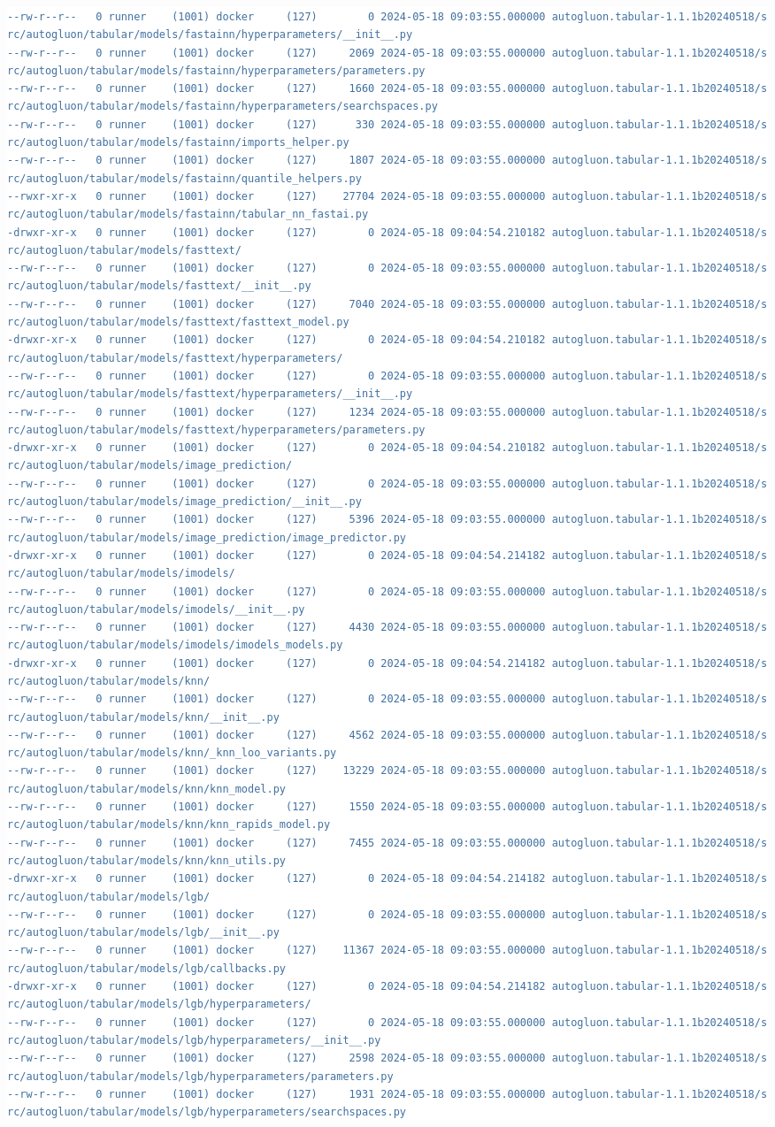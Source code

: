 ```diff
--rw-r--r--   0 runner    (1001) docker     (127)        0 2024-05-18 09:03:55.000000 autogluon.tabular-1.1.1b20240518/src/autogluon/tabular/models/fastainn/hyperparameters/__init__.py
--rw-r--r--   0 runner    (1001) docker     (127)     2069 2024-05-18 09:03:55.000000 autogluon.tabular-1.1.1b20240518/src/autogluon/tabular/models/fastainn/hyperparameters/parameters.py
--rw-r--r--   0 runner    (1001) docker     (127)     1660 2024-05-18 09:03:55.000000 autogluon.tabular-1.1.1b20240518/src/autogluon/tabular/models/fastainn/hyperparameters/searchspaces.py
--rw-r--r--   0 runner    (1001) docker     (127)      330 2024-05-18 09:03:55.000000 autogluon.tabular-1.1.1b20240518/src/autogluon/tabular/models/fastainn/imports_helper.py
--rw-r--r--   0 runner    (1001) docker     (127)     1807 2024-05-18 09:03:55.000000 autogluon.tabular-1.1.1b20240518/src/autogluon/tabular/models/fastainn/quantile_helpers.py
--rwxr-xr-x   0 runner    (1001) docker     (127)    27704 2024-05-18 09:03:55.000000 autogluon.tabular-1.1.1b20240518/src/autogluon/tabular/models/fastainn/tabular_nn_fastai.py
-drwxr-xr-x   0 runner    (1001) docker     (127)        0 2024-05-18 09:04:54.210182 autogluon.tabular-1.1.1b20240518/src/autogluon/tabular/models/fasttext/
--rw-r--r--   0 runner    (1001) docker     (127)        0 2024-05-18 09:03:55.000000 autogluon.tabular-1.1.1b20240518/src/autogluon/tabular/models/fasttext/__init__.py
--rw-r--r--   0 runner    (1001) docker     (127)     7040 2024-05-18 09:03:55.000000 autogluon.tabular-1.1.1b20240518/src/autogluon/tabular/models/fasttext/fasttext_model.py
-drwxr-xr-x   0 runner    (1001) docker     (127)        0 2024-05-18 09:04:54.210182 autogluon.tabular-1.1.1b20240518/src/autogluon/tabular/models/fasttext/hyperparameters/
--rw-r--r--   0 runner    (1001) docker     (127)        0 2024-05-18 09:03:55.000000 autogluon.tabular-1.1.1b20240518/src/autogluon/tabular/models/fasttext/hyperparameters/__init__.py
--rw-r--r--   0 runner    (1001) docker     (127)     1234 2024-05-18 09:03:55.000000 autogluon.tabular-1.1.1b20240518/src/autogluon/tabular/models/fasttext/hyperparameters/parameters.py
-drwxr-xr-x   0 runner    (1001) docker     (127)        0 2024-05-18 09:04:54.210182 autogluon.tabular-1.1.1b20240518/src/autogluon/tabular/models/image_prediction/
--rw-r--r--   0 runner    (1001) docker     (127)        0 2024-05-18 09:03:55.000000 autogluon.tabular-1.1.1b20240518/src/autogluon/tabular/models/image_prediction/__init__.py
--rw-r--r--   0 runner    (1001) docker     (127)     5396 2024-05-18 09:03:55.000000 autogluon.tabular-1.1.1b20240518/src/autogluon/tabular/models/image_prediction/image_predictor.py
-drwxr-xr-x   0 runner    (1001) docker     (127)        0 2024-05-18 09:04:54.214182 autogluon.tabular-1.1.1b20240518/src/autogluon/tabular/models/imodels/
--rw-r--r--   0 runner    (1001) docker     (127)        0 2024-05-18 09:03:55.000000 autogluon.tabular-1.1.1b20240518/src/autogluon/tabular/models/imodels/__init__.py
--rw-r--r--   0 runner    (1001) docker     (127)     4430 2024-05-18 09:03:55.000000 autogluon.tabular-1.1.1b20240518/src/autogluon/tabular/models/imodels/imodels_models.py
-drwxr-xr-x   0 runner    (1001) docker     (127)        0 2024-05-18 09:04:54.214182 autogluon.tabular-1.1.1b20240518/src/autogluon/tabular/models/knn/
--rw-r--r--   0 runner    (1001) docker     (127)        0 2024-05-18 09:03:55.000000 autogluon.tabular-1.1.1b20240518/src/autogluon/tabular/models/knn/__init__.py
--rw-r--r--   0 runner    (1001) docker     (127)     4562 2024-05-18 09:03:55.000000 autogluon.tabular-1.1.1b20240518/src/autogluon/tabular/models/knn/_knn_loo_variants.py
--rw-r--r--   0 runner    (1001) docker     (127)    13229 2024-05-18 09:03:55.000000 autogluon.tabular-1.1.1b20240518/src/autogluon/tabular/models/knn/knn_model.py
--rw-r--r--   0 runner    (1001) docker     (127)     1550 2024-05-18 09:03:55.000000 autogluon.tabular-1.1.1b20240518/src/autogluon/tabular/models/knn/knn_rapids_model.py
--rw-r--r--   0 runner    (1001) docker     (127)     7455 2024-05-18 09:03:55.000000 autogluon.tabular-1.1.1b20240518/src/autogluon/tabular/models/knn/knn_utils.py
-drwxr-xr-x   0 runner    (1001) docker     (127)        0 2024-05-18 09:04:54.214182 autogluon.tabular-1.1.1b20240518/src/autogluon/tabular/models/lgb/
--rw-r--r--   0 runner    (1001) docker     (127)        0 2024-05-18 09:03:55.000000 autogluon.tabular-1.1.1b20240518/src/autogluon/tabular/models/lgb/__init__.py
--rw-r--r--   0 runner    (1001) docker     (127)    11367 2024-05-18 09:03:55.000000 autogluon.tabular-1.1.1b20240518/src/autogluon/tabular/models/lgb/callbacks.py
-drwxr-xr-x   0 runner    (1001) docker     (127)        0 2024-05-18 09:04:54.214182 autogluon.tabular-1.1.1b20240518/src/autogluon/tabular/models/lgb/hyperparameters/
--rw-r--r--   0 runner    (1001) docker     (127)        0 2024-05-18 09:03:55.000000 autogluon.tabular-1.1.1b20240518/src/autogluon/tabular/models/lgb/hyperparameters/__init__.py
--rw-r--r--   0 runner    (1001) docker     (127)     2598 2024-05-18 09:03:55.000000 autogluon.tabular-1.1.1b20240518/src/autogluon/tabular/models/lgb/hyperparameters/parameters.py
--rw-r--r--   0 runner    (1001) docker     (127)     1931 2024-05-18 09:03:55.000000 autogluon.tabular-1.1.1b20240518/src/autogluon/tabular/models/lgb/hyperparameters/searchspaces.py
```